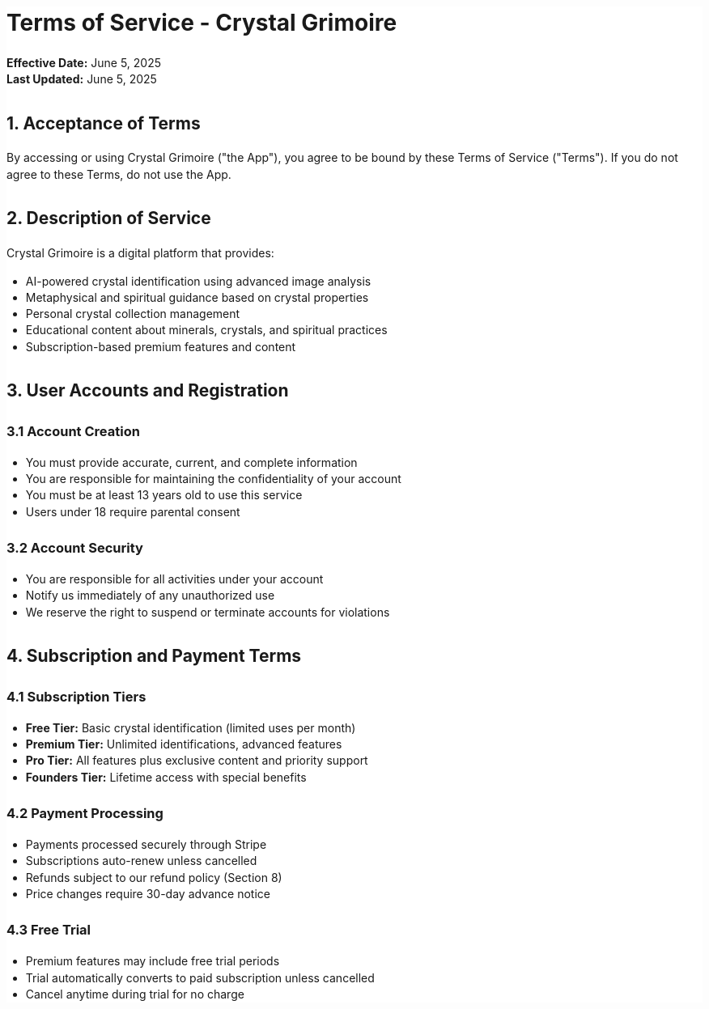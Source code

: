 # Terms of Service - Crystal Grimoire

**Effective Date:** June 5, 2025  
**Last Updated:** June 5, 2025

## 1. Acceptance of Terms

By accessing or using Crystal Grimoire ("the App"), you agree to be bound by these Terms of Service ("Terms"). If you do not agree to these Terms, do not use the App.

## 2. Description of Service

Crystal Grimoire is a digital platform that provides:
- AI-powered crystal identification using advanced image analysis
- Metaphysical and spiritual guidance based on crystal properties
- Personal crystal collection management
- Educational content about minerals, crystals, and spiritual practices
- Subscription-based premium features and content

## 3. User Accounts and Registration

### 3.1 Account Creation
- You must provide accurate, current, and complete information
- You are responsible for maintaining the confidentiality of your account
- You must be at least 13 years old to use this service
- Users under 18 require parental consent

### 3.2 Account Security
- You are responsible for all activities under your account
- Notify us immediately of any unauthorized use
- We reserve the right to suspend or terminate accounts for violations

## 4. Subscription and Payment Terms

### 4.1 Subscription Tiers
- **Free Tier:** Basic crystal identification (limited uses per month)
- **Premium Tier:** Unlimited identifications, advanced features
- **Pro Tier:** All features plus exclusive content and priority support
- **Founders Tier:** Lifetime access with special benefits

### 4.2 Payment Processing
- Payments processed securely through Stripe
- Subscriptions auto-renew unless cancelled
- Refunds subject to our refund policy (Section 8)
- Price changes require 30-day advance notice

### 4.3 Free Trial
- Premium features may include free trial periods
- Trial automatically converts to paid subscription unless cancelled
- Cancel anytime during trial for no charge
